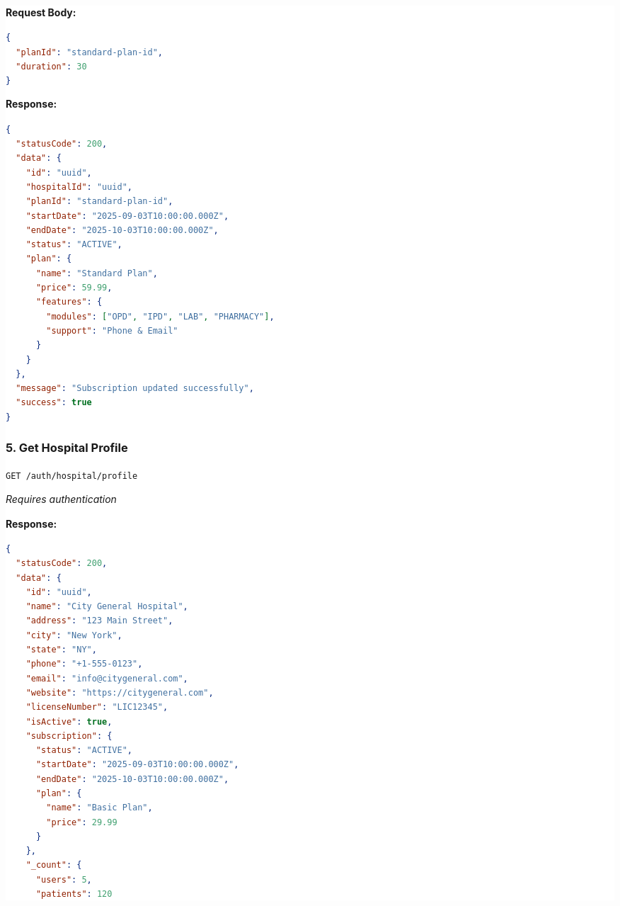 **Request Body:**
```json
{
  "planId": "standard-plan-id",
  "duration": 30
}
```

**Response:**
```json
{
  "statusCode": 200,
  "data": {
    "id": "uuid",
    "hospitalId": "uuid",
    "planId": "standard-plan-id",
    "startDate": "2025-09-03T10:00:00.000Z",
    "endDate": "2025-10-03T10:00:00.000Z",
    "status": "ACTIVE",
    "plan": {
      "name": "Standard Plan",
      "price": 59.99,
      "features": {
        "modules": ["OPD", "IPD", "LAB", "PHARMACY"],
        "support": "Phone & Email"
      }
    }
  },
  "message": "Subscription updated successfully",
  "success": true
}
```

### 5. Get Hospital Profile
```http
GET /auth/hospital/profile
```
*Requires authentication*

**Response:**
```json
{
  "statusCode": 200,
  "data": {
    "id": "uuid",
    "name": "City General Hospital",
    "address": "123 Main Street",
    "city": "New York",
    "state": "NY",
    "phone": "+1-555-0123",
    "email": "info@citygeneral.com",
    "website": "https://citygeneral.com",
    "licenseNumber": "LIC12345",
    "isActive": true,
    "subscription": {
      "status": "ACTIVE",
      "startDate": "2025-09-03T10:00:00.000Z",
      "endDate": "2025-10-03T10:00:00.000Z",
      "plan": {
        "name": "Basic Plan",
        "price": 29.99
      }
    },
    "_count": {
      "users": 5,
      "patients": 120
```